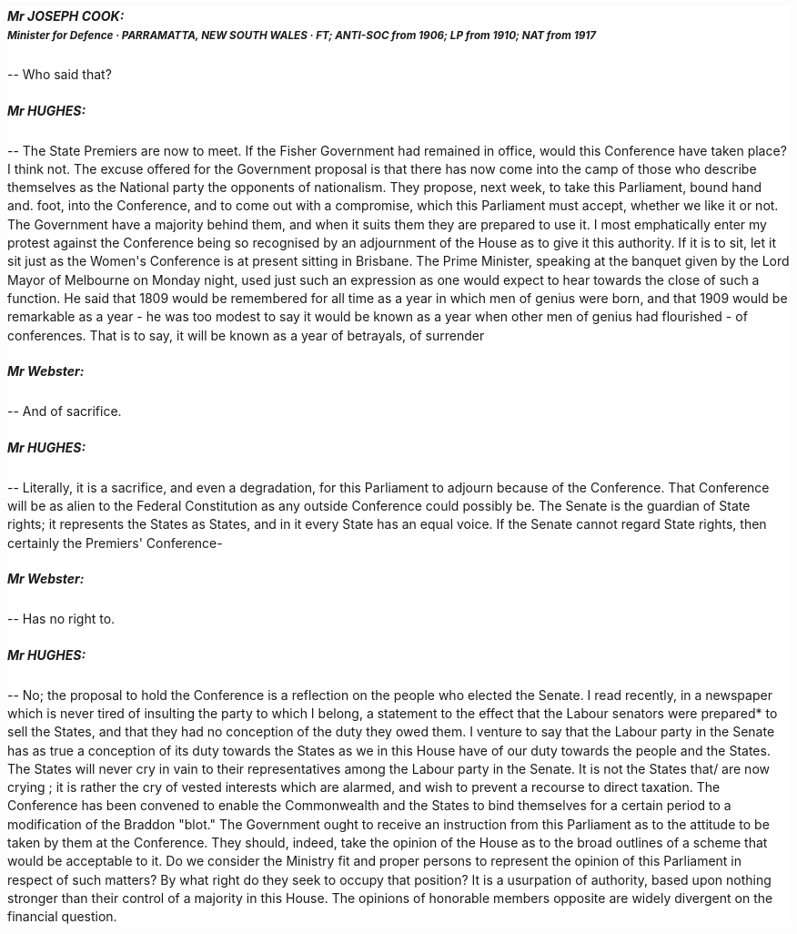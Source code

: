 ##### Mr JOSEPH COOK:<br><small class="text-muted">Minister for Defence &middot; PARRAMATTA, NEW SOUTH WALES &middot; FT; ANTI-SOC from 1906; LP from 1910; NAT from 1917</small>

-- Who said that? 

##### Mr HUGHES:

-- The State Premiers are now to meet. If the Fisher Government had remained in office, would this Conference have taken place? I think not. The excuse offered for the Government proposal is that there has now come into the camp of those who describe themselves as the National party the opponents of nationalism. They propose, next week, to take this Parliament, bound hand and. foot, into the Conference, and to come out with a compromise, which this Parliament must accept, whether we like it or not. The Government have a majority behind them, and when it suits them they are prepared to use it. I most emphatically enter my protest against the Conference being so recognised by an adjournment of the House as to give it this authority. If it is to sit, let it sit just as the Women's Conference is at present sitting in Brisbane. The Prime Minister, speaking at the banquet given by the Lord Mayor of Melbourne on Monday night, used just such an expression as one would expect to hear towards the close of such a function. He said that 1809 would be remembered for all time as a year in which men of genius were born, and that 1909 would be remarkable as a year - he was too modest to say it would be known as a year when other men of genius had flourished - of conferences. That is to say, it will be known as a year of betrayals, of surrender 

##### Mr Webster:

-- And of sacrifice. 

##### Mr HUGHES:

-- Literally, it is a sacrifice, and even a degradation, for this Parliament to adjourn because of the Conference. That Conference will be as alien to the Federal Constitution as any outside Conference could possibly be. The Senate is the guardian of State rights; it represents the States as States, and in it every State has an equal voice. If the Senate cannot regard State rights, then  certainly the Premiers' Conference- 

##### Mr Webster:

-- Has no right to. 

##### Mr HUGHES:

-- No; the proposal to hold the Conference is a reflection on the people who elected the Senate. I read recently, in a newspaper which is never tired of insulting the party to which I belong, a statement to the effect that the Labour senators were prepared* to sell the States, and that they had no conception of the duty they owed them. I venture to say that the Labour party in the Senate has as true a conception of its duty towards the States as we in this House have of our duty towards the people and the States. The States will never cry in vain to their representatives among the Labour party in the Senate. It is not the States that/ are now crying ; it is rather the cry of vested interests which are alarmed, and wish to prevent a recourse to direct taxation. The Conference has been convened to enable the Commonwealth and the States to bind themselves for a certain period to a modification of the Braddon "blot." The Government ought to receive an instruction from this Parliament as to the attitude to be taken by them at the Conference. They should, indeed, take the opinion of the House as to the broad outlines of a scheme that would be acceptable to it. Do we consider the Ministry fit and proper persons to represent the opinion of this Parliament in respect of such matters? By what right do they seek to occupy that position? It is a usurpation of authority, based upon nothing stronger than their control of a majority in this House. The opinions of honorable members opposite are widely divergent on the financial question. 

